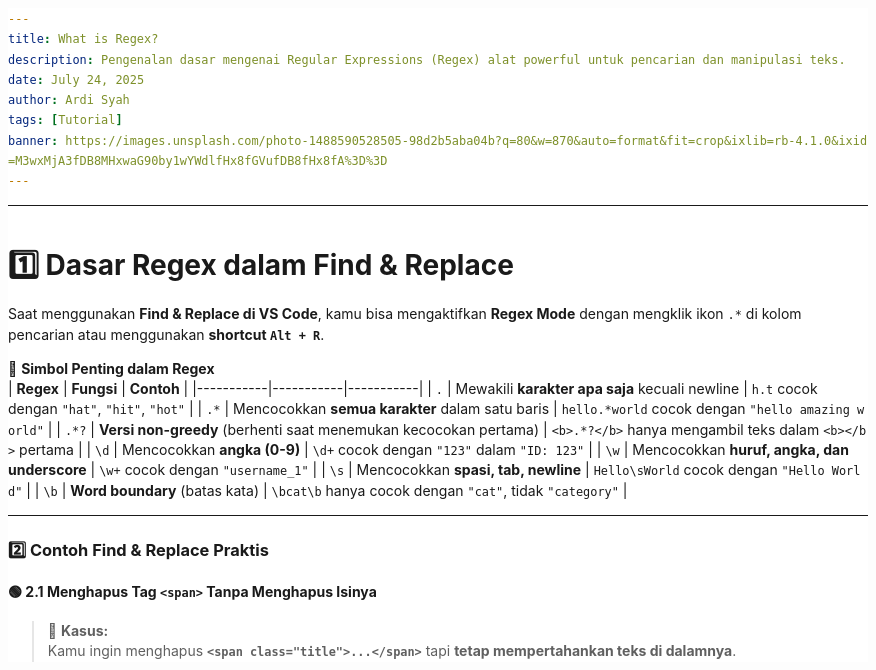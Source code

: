 ```yaml
---
title: What is Regex?
description: Pengenalan dasar mengenai Regular Expressions (Regex) alat powerful untuk pencarian dan manipulasi teks.
date: July 24, 2025
author: Ardi Syah
tags: [Tutorial]
banner: https://images.unsplash.com/photo-1488590528505-98d2b5aba04b?q=80&w=870&auto=format&fit=crop&ixlib=rb-4.1.0&ixid=M3wxMjA3fDB8MHxwaG90by1wYWdlfHx8fGVufDB8fHx8fA%3D%3D
---
```


<script setup>
import ReadingTime from '../../.vitepress/theme/components/ReadingTime.vue';
import SocialShare from '../../.vitepress/theme/components/SocialShare.vue';
</script>

<ReadingTime />
<SocialShare/>

---

# **1️⃣ Dasar Regex dalam Find & Replace**
Saat menggunakan **Find & Replace di VS Code**, kamu bisa mengaktifkan **Regex Mode** dengan mengklik ikon `.*` di kolom pencarian atau menggunakan **shortcut `Alt + R`**.

🔹 **Simbol Penting dalam Regex**  
| **Regex** | **Fungsi** | **Contoh** |
|-----------|-----------|-----------|
| `.` | Mewakili **karakter apa saja** kecuali newline | `h.t` cocok dengan `"hat"`, `"hit"`, `"hot"` |
| `.*` | Mencocokkan **semua karakter** dalam satu baris | `hello.*world` cocok dengan `"hello amazing world"` |
| `.*?` | **Versi non-greedy** (berhenti saat menemukan kecocokan pertama) | `<b>.*?</b>` hanya mengambil teks dalam `<b></b>` pertama |
| `\d` | Mencocokkan **angka (0-9)** | `\d+` cocok dengan `"123"` dalam `"ID: 123"` |
| `\w` | Mencocokkan **huruf, angka, dan underscore** | `\w+` cocok dengan `"username_1"` |
| `\s` | Mencocokkan **spasi, tab, newline** | `Hello\sWorld` cocok dengan `"Hello World"` |
| `\b` | **Word boundary** (batas kata) | `\bcat\b` hanya cocok dengan `"cat"`, tidak `"category"` |

---

### **2️⃣ Contoh Find & Replace Praktis**

#### **🟢 2.1 Menghapus Tag `<span>` Tanpa Menghapus Isinya**
> 🔹 **Kasus:**  
> Kamu ingin menghapus **`<span class="title">...</span>`** tapi **tetap mempertahankan teks di dalamnya**.

